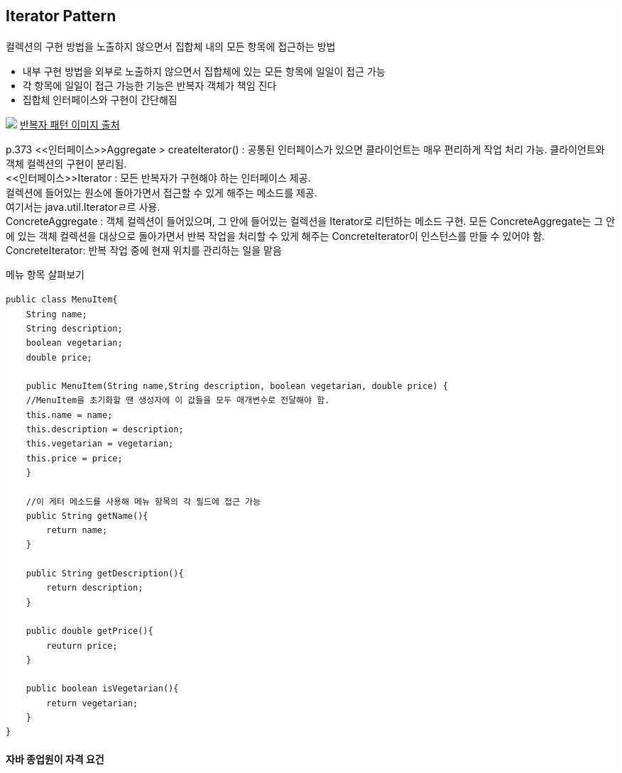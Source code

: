 ## Iterator Pattern
컬렉션의 구현 방법을 노출하지 않으면서 집합체 내의 모든 항목에 접근하는 방법
- 내부 구현 방법을 외부로 노출하지 않으면서 집합체에 있는 모든 항목에 일일이 접근 가능
- 각 항목에 일일이 접근 가능한 기능은 반복자 객체가 책임 진다
- 집합체 인터페이스와 구현이 간단해짐

![](https://velog.velcdn.com/images/jiyeong/post/f3317108-6938-4102-b040-59a71dd1c4c7/image.png)
[반복자 패턴 이미지 출처](https://reactiveprogramming.io/blog/en/design-patterns/iterator)

p.373
<<인터페이스>>Aggregate > createIterator() : 공통된 인터페이스가 있으면 클라이언트는 매우 편리하게 작업 처리 가능. 클라이언트와 객체 컬렉션의 구현이 분리됨.
<br>
<<인터페이스>>Iterator : 모든 반복자가 구현해야 하는 인터페이스 제공. <br>컬렉션에 들어있는 원소에 돌아가면서 접근할 수 있게 해주는 메소드를 제공. <br> 여기서는 java.util.Iteratorㄹ르 사용. 
<br>
ConcreteAggregate : 객체 컬렉션이 들어있으며, 그 안에 들어있는 컬렉션을 Iterator로 리턴하는 메소드 구현. 모든 ConcreteAggregate는 그 안에 있는 객체 컬렉션을 대상으로 돌아가면서 반복 작업을 처리할 수 있게 해주는 ConcreteIterator이 인스턴스를 만들 수 있어야 함.
<br>ConcreteIterator: 반복 작업 중에 현재 위치를 관리하는 일을 맡음




메뉴 항목 살펴보기
```
public class MenuItem{
	String name;
   	String description;
    boolean vegetarian;
    double price;
    
    public MenuItem(String name,String description, boolean vegetarian, double price) {
    //MenuItem을 초기화할 땐 생성자에 이 값들을 모두 매개변수로 전달해야 함.
    this.name = name;
    this.description = description;
    this.vegetarian = vegetarian;
    this.price = price;
    }
    
    //이 게터 메소드를 사용해 메뉴 항목의 각 필드에 접근 가능
    public String getName(){
    	return name;
    }
    
    public String getDescription(){
    	return description;
    }
    
    public double getPrice(){
    	reuturn price;
    }
    
    public boolean isVegetarian(){
    	return vegetarian;
    }
}
```
#### 자바 종업원이 자격 요건
